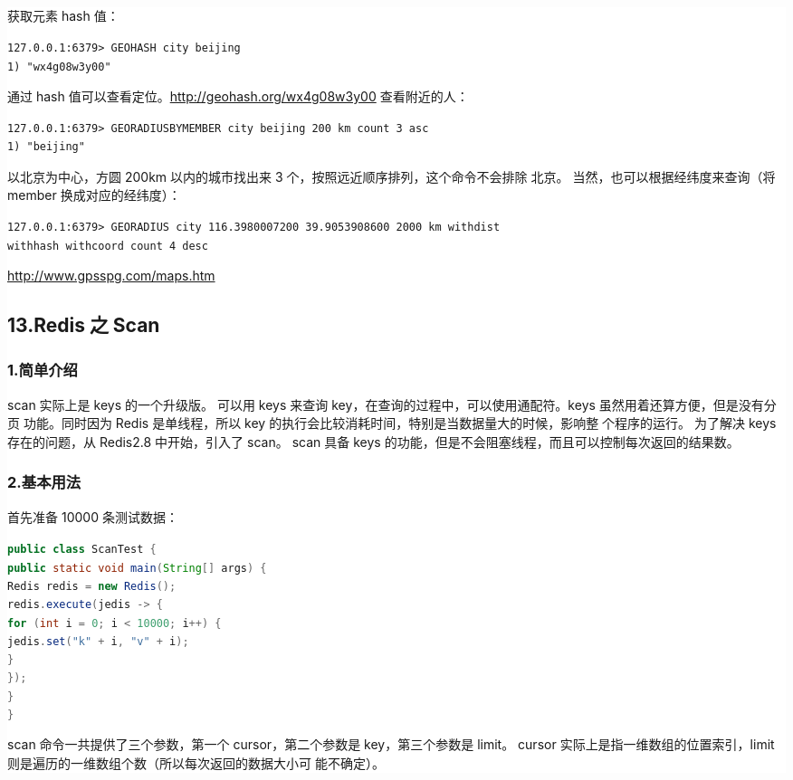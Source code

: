 获取元素 hash 值：

```
127.0.0.1:6379> GEOHASH city beijing
1) "wx4g08w3y00"
```

通过 hash 值可以查看定位。http://geohash.org/wx4g08w3y00
查看附近的人：

```
127.0.0.1:6379> GEORADIUSBYMEMBER city beijing 200 km count 3 asc
1) "beijing"
```

以北京为中心，方圆 200km 以内的城市找出来 3 个，按照远近顺序排列，这个命令不会排除 北京。
当然，也可以根据经纬度来查询（将 member 换成对应的经纬度）：

```
127.0.0.1:6379> GEORADIUS city 116.3980007200 39.9053908600 2000 km withdist
withhash withcoord count 4 desc
```

http://www.gpsspg.com/maps.htm

## 13.Redis 之 Scan

### 1.简单介绍

scan 实际上是 keys 的一个升级版。
可以用 keys 来查询 key，在查询的过程中，可以使用通配符。keys 虽然用着还算方便，但是没有分页
功能。同时因为 Redis 是单线程，所以 key 的执行会比较消耗时间，特别是当数据量大的时候，影响整
个程序的运行。
为了解决 keys 存在的问题，从 Redis2.8 中开始，引入了 scan。
scan 具备 keys 的功能，但是不会阻塞线程，而且可以控制每次返回的结果数。

### 2.基本用法

首先准备 10000 条测试数据：

```java
public class ScanTest {
public static void main(String[] args) {
Redis redis = new Redis();
redis.execute(jedis -> {
for (int i = 0; i < 10000; i++) {
jedis.set("k" + i, "v" + i);
}
});
}
}
```

scan 命令一共提供了三个参数，第一个 cursor，第二个参数是 key，第三个参数是 limit。
cursor 实际上是指一维数组的位置索引，limit 则是遍历的一维数组个数（所以每次返回的数据大小可
能不确定）。
